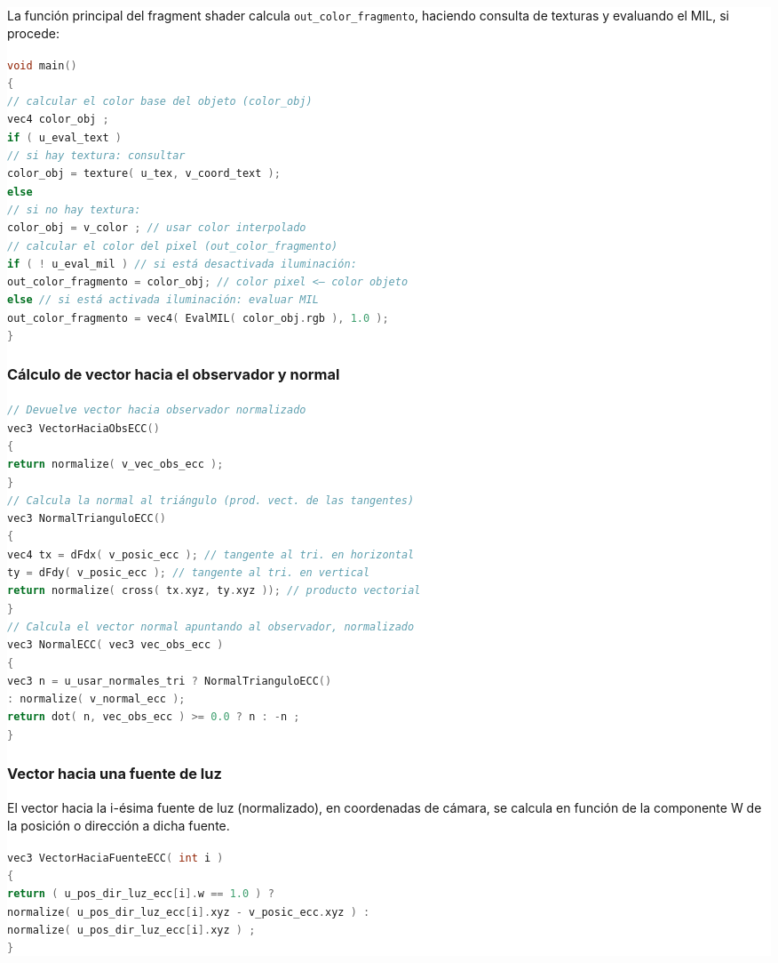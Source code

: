La función principal del fragment shader calcula `out_color_fragmento`, haciendo consulta de texturas y
evaluando el MIL, si procede:

```c++
void main()
{
// calcular el color base del objeto (color_obj)
vec4 color_obj ;
if ( u_eval_text )
// si hay textura: consultar
color_obj = texture( u_tex, v_coord_text );
else
// si no hay textura:
color_obj = v_color ; // usar color interpolado
// calcular el color del pixel (out_color_fragmento)
if ( ! u_eval_mil ) // si está desactivada iluminación:
out_color_fragmento = color_obj; // color pixel <– color objeto
else // si está activada iluminación: evaluar MIL
out_color_fragmento = vec4( EvalMIL( color_obj.rgb ), 1.0 );
}
```

### Cálculo de vector hacia el observador y normal

```c++
// Devuelve vector hacia observador normalizado
vec3 VectorHaciaObsECC()
{
return normalize( v_vec_obs_ecc );
}
// Calcula la normal al triángulo (prod. vect. de las tangentes)
vec3 NormalTrianguloECC()
{
vec4 tx = dFdx( v_posic_ecc ); // tangente al tri. en horizontal
ty = dFdy( v_posic_ecc ); // tangente al tri. en vertical
return normalize( cross( tx.xyz, ty.xyz )); // producto vectorial
}
// Calcula el vector normal apuntando al observador, normalizado
vec3 NormalECC( vec3 vec_obs_ecc )
{
vec3 n = u_usar_normales_tri ? NormalTrianguloECC()
: normalize( v_normal_ecc );
return dot( n, vec_obs_ecc ) >= 0.0 ? n : -n ;
}
```

### Vector hacia una fuente de luz

El vector hacia la i-ésima fuente de luz (normalizado), en coordenadas de cámara, se calcula en función de la componente W de la posición o dirección a dicha fuente.

```c++
vec3 VectorHaciaFuenteECC( int i )
{
return ( u_pos_dir_luz_ecc[i].w == 1.0 ) ?
normalize( u_pos_dir_luz_ecc[i].xyz - v_posic_ecc.xyz ) :
normalize( u_pos_dir_luz_ecc[i].xyz ) ;
}
```
